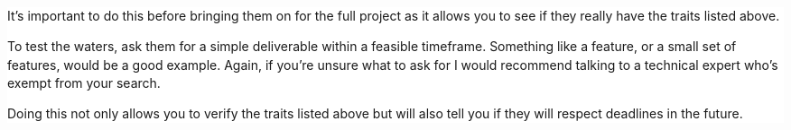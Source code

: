 It’s important to do this before bringing them on for the full project as it allows you to see if they really have the traits listed above.

To test the waters, ask them for a simple deliverable within a feasible timeframe. Something like a feature, or a small set of features, would be a good example. Again, if you’re unsure what to ask for I would recommend talking to a technical expert who’s exempt from your search.

Doing this not only allows you to verify the traits listed above but will also tell you if they will respect deadlines in the future.
